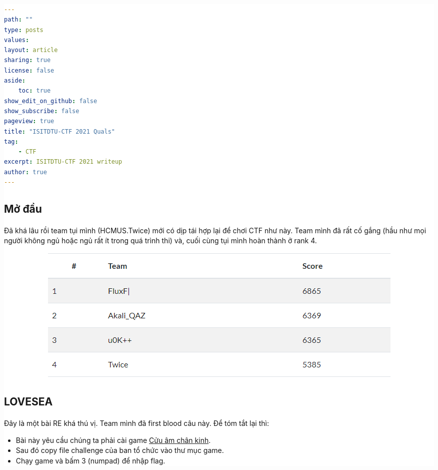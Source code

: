 ```yaml
---
path: ""
type: posts
values:
layout: article
sharing: true
license: false
aside:
    toc: true
show_edit_on_github: false
show_subscribe: false
pageview: true
title: "ISITDTU-CTF 2021 Quals"
tag:
    - CTF
excerpt: ISITDTU-CTF 2021 writeup
author: true 
---
```

## Mở đầu
Đã khá lâu rồi team tụi mình (HCMUS.Twice) mới có dịp tái hợp lại để chơi CTF như này. Team mình đã rất cố gắng (hầu như mọi người không ngủ hoặc ngủ rất ít trong quá trình thi) và, cuối cùng tụi mình hoàn thành ở rank 4.

<p align="center">
    <img src="/assets/images/ISITDTU/2021/1.png"/>
</p>

## LOVESEA
Đây là một bài RE khá thú vị. Team mình đã first blood câu này. Để tóm tắt lại thì:
- Bài này yêu cầu chúng ta phải cài game [Cửu âm chân kinh](https://cuuam.gosu.vn/tai-game.html).
- Sau đó copy file challenge của ban tổ chức vào thư mục game.
- Chạy game và bấm 3 (numpad) để nhập flag.

<p align="center">